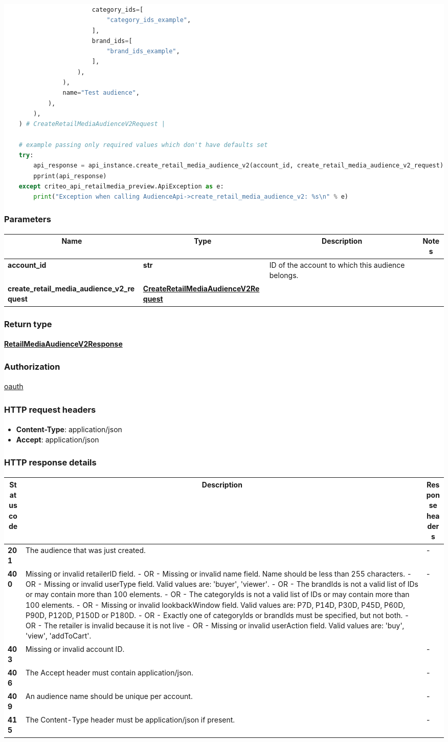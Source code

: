 ```python
                        category_ids=[
                            "category_ids_example",
                        ],
                        brand_ids=[
                            "brand_ids_example",
                        ],
                    ),
                ),
                name="Test audience",
            ),
        ),
    ) # CreateRetailMediaAudienceV2Request | 

    # example passing only required values which don't have defaults set
    try:
        api_response = api_instance.create_retail_media_audience_v2(account_id, create_retail_media_audience_v2_request)
        pprint(api_response)
    except criteo_api_retailmedia_preview.ApiException as e:
        print("Exception when calling AudienceApi->create_retail_media_audience_v2: %s\n" % e)
```


### Parameters

Name | Type | Description  | Notes
------------- | ------------- | ------------- | -------------
 **account_id** | **str**| ID of the account to which this audience belongs. |
 **create_retail_media_audience_v2_request** | [**CreateRetailMediaAudienceV2Request**](CreateRetailMediaAudienceV2Request.md)|  |

### Return type

[**RetailMediaAudienceV2Response**](RetailMediaAudienceV2Response.md)

### Authorization

[oauth](../README.md#oauth)

### HTTP request headers

 - **Content-Type**: application/json
 - **Accept**: application/json


### HTTP response details
| Status code | Description | Response headers |
|-------------|-------------|------------------|
**201** | The audience that was just created. |  -  |
**400** | Missing or invalid retailerID field. - OR - Missing or invalid name field. Name should be less than 255 characters. - OR - Missing or invalid userType field. Valid values are: &#39;buyer&#39;, &#39;viewer&#39;. - OR - The brandIds is not a valid list of IDs or may contain more than 100 elements. - OR - The categoryIds is not a valid list of IDs or may contain more than 100 elements. - OR - Missing or invalid lookbackWindow field. Valid values are: P7D, P14D, P30D, P45D, P60D, P90D, P120D, P150D or P180D. - OR - Exactly one of categoryIds or brandIds must be specified, but not both. - OR - The retailer is invalid because it is not live - OR - Missing or invalid userAction field. Valid values are: &#39;buy&#39;, &#39;view&#39;, &#39;addToCart&#39;. |  -  |
**403** | Missing or invalid account ID. |  -  |
**406** | The Accept header must contain application/json. |  -  |
**409** | An audience name should be unique per account. |  -  |
**415** | The Content-Type header must be application/json if present. |  -  |
